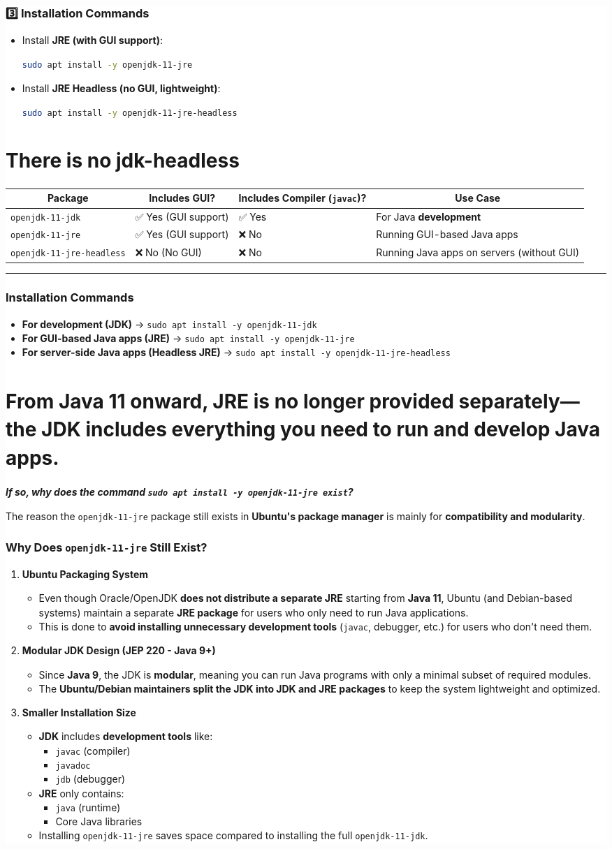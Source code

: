 ### **3️⃣ Installation Commands**
- Install **JRE (with GUI support)**:  
  ```sh
  sudo apt install -y openjdk-11-jre
  ```
- Install **JRE Headless (no GUI, lightweight)**:  
  ```sh
  sudo apt install -y openjdk-11-jre-headless
  ```

# There is no jdk-headless

| Package | Includes GUI? | Includes Compiler (`javac`)? | Use Case |
|---------|-------------|----------------------|----------|
| `openjdk-11-jdk` | ✅ Yes (GUI support) | ✅ Yes | For Java **development** |
| `openjdk-11-jre` | ✅ Yes (GUI support) | ❌ No | Running GUI-based Java apps |
| `openjdk-11-jre-headless` | ❌ No (No GUI) | ❌ No | Running Java apps on servers (without GUI) |

---

### **Installation Commands**
- **For development (JDK)** → `sudo apt install -y openjdk-11-jdk`  
- **For GUI-based Java apps (JRE)** → `sudo apt install -y openjdk-11-jre`  
- **For server-side Java apps (Headless JRE)** → `sudo apt install -y openjdk-11-jre-headless`  

# From Java 11 onward, JRE is no longer provided separately—the JDK includes everything you need to run and develop Java apps.

***If so, why does the command `sudo apt install -y openjdk-11-jre exist`?***

The reason the `openjdk-11-jre` package still exists in **Ubuntu's package manager** is mainly for **compatibility and modularity**.  

### **Why Does `openjdk-11-jre` Still Exist?**
1. **Ubuntu Packaging System**  
   - Even though Oracle/OpenJDK **does not distribute a separate JRE** starting from **Java 11**, Ubuntu (and Debian-based systems) maintain a separate **JRE package** for users who only need to run Java applications.
   - This is done to **avoid installing unnecessary development tools** (`javac`, debugger, etc.) for users who don't need them.

2. **Modular JDK Design (JEP 220 - Java 9+)**  
   - Since **Java 9**, the JDK is **modular**, meaning you can run Java programs with only a minimal subset of required modules.
   - The **Ubuntu/Debian maintainers split the JDK into JDK and JRE packages** to keep the system lightweight and optimized.

3. **Smaller Installation Size**  
   - **JDK** includes **development tools** like:
     - `javac` (compiler)
     - `javadoc`
     - `jdb` (debugger)
   - **JRE** only contains:
     - `java` (runtime)
     - Core Java libraries  
   - Installing `openjdk-11-jre` saves space compared to installing the full `openjdk-11-jdk`.
